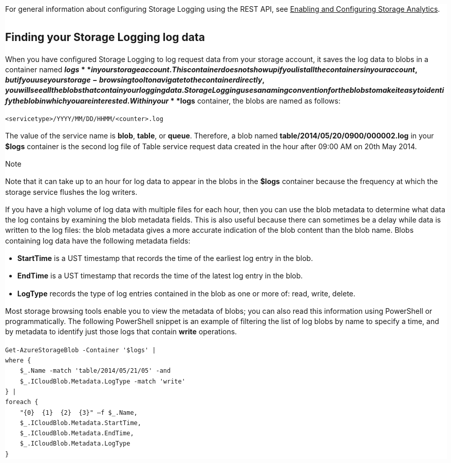  For general information about configuring Storage Logging using the REST API, see [Enabling and Configuring Storage Analytics](http://msdn.microsoft.com/library/azure/hh360996.aspx).  
  
##  <a name="FindingyourStorageLogginglogdata"></a> Finding your Storage Logging log data  
 When you have configured Storage Logging to log request data from your storage account, it saves the log data to blobs in a container named **$logs** in your storage account. This container does not show up if you list all the containers in your account, but if you use your storage-browsing tool to navigate to the container directly, you will see all the blobs that contain your logging data. Storage Logging uses a naming convention for the blobs to make it easy to identify the blob in which you are interested. Within your **$logs** container, the blobs are named as follows:  
  
```  
<servicetype>/YYYY/MM/DD/HHMM/<counter>.log  
```  
  
 The value of the service name is **blob**, **table**, or **queue**. Therefore, a blob named **table/2014/05/20/0900/000002.log** in your **$logs** container is the second log file of Table service request data created in the hour after 09:00 AM on 20th May 2014.  
  
> [!NOTE]
>  Note that it can take up to an hour for log data to appear in the blobs in the **$logs** container because the frequency at which the storage service flushes the log writers.  
  
 If you have a high volume of log data with multiple files for each hour, then you can use the blob metadata to determine what data the log contains by examining the blob metadata fields. This is also useful because there can sometimes be a delay while data is written to the log files: the blob metadata gives a more accurate indication of the blob content than the blob name. Blobs containing log data have the following metadata fields:  
  
-   **StartTime** is a UST timestamp that records the time of the earliest log entry in the blob.  
  
-   **EndTime** is a UST timestamp that records the time of the latest log entry in the blob.  
  
-   **LogType** records the type of log entries contained in the blob as one or more of: read, write, delete.  
  
 Most storage browsing tools enable you to view the metadata of blobs; you can also read this information using PowerShell or programmatically. The following PowerShell snippet is an example of filtering the list of log blobs by name to specify a time, and by metadata to identify just those logs that contain **write** operations.  
  
```  
Get-AzureStorageBlob -Container '$logs' |  
where {  
    $_.Name -match 'table/2014/05/21/05' -and   
    $_.ICloudBlob.Metadata.LogType -match 'write'  
} |  
foreach {  
    "{0}  {1}  {2}  {3}" –f $_.Name,   
    $_.ICloudBlob.Metadata.StartTime,   
    $_.ICloudBlob.Metadata.EndTime,   
    $_.ICloudBlob.Metadata.LogType  
}  
```  
  